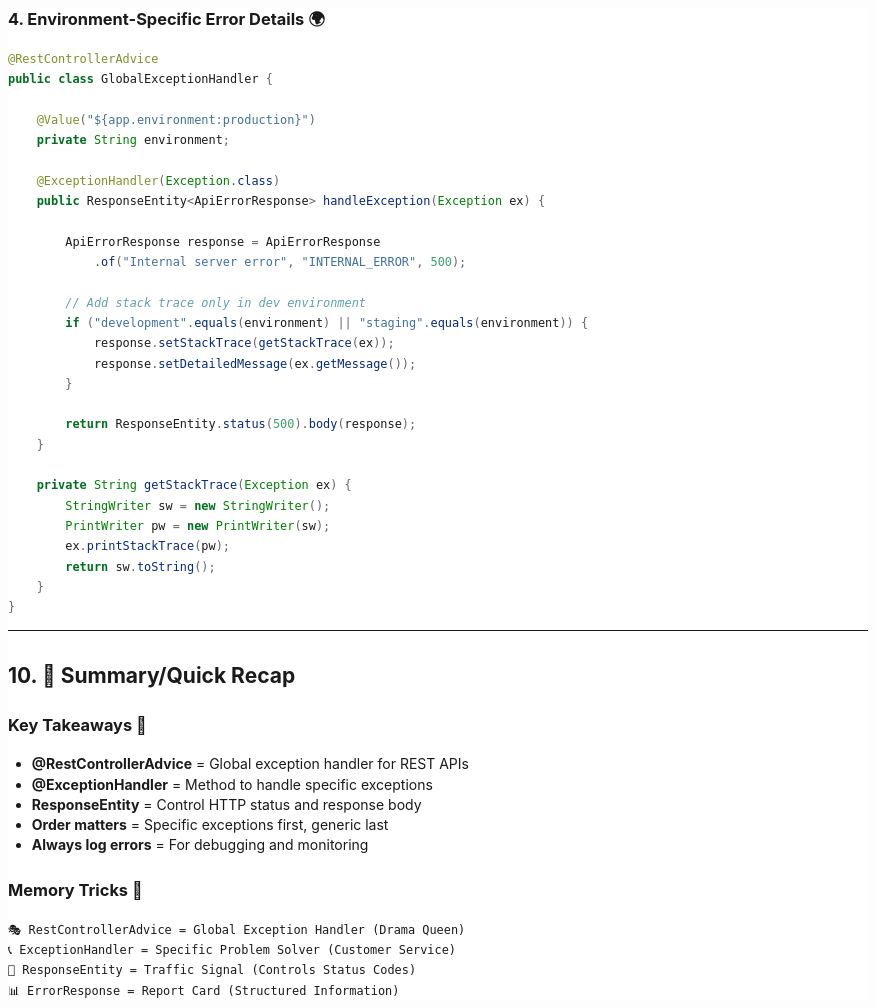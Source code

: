 ### 4. Environment-Specific Error Details 🌍
```java
@RestControllerAdvice
public class GlobalExceptionHandler {
    
    @Value("${app.environment:production}")
    private String environment;
    
    @ExceptionHandler(Exception.class)
    public ResponseEntity<ApiErrorResponse> handleException(Exception ex) {
        
        ApiErrorResponse response = ApiErrorResponse
            .of("Internal server error", "INTERNAL_ERROR", 500);
            
        // Add stack trace only in dev environment
        if ("development".equals(environment) || "staging".equals(environment)) {
            response.setStackTrace(getStackTrace(ex));
            response.setDetailedMessage(ex.getMessage());
        }
        
        return ResponseEntity.status(500).body(response);
    }
    
    private String getStackTrace(Exception ex) {
        StringWriter sw = new StringWriter();
        PrintWriter pw = new PrintWriter(sw);
        ex.printStackTrace(pw);
        return sw.toString();
    }
}
```

---

## 10. 📝 Summary/Quick Recap

### Key Takeaways 🎯
- **@RestControllerAdvice** = Global exception handler for REST APIs
- **@ExceptionHandler** = Method to handle specific exceptions  
- **ResponseEntity** = Control HTTP status and response body
- **Order matters** = Specific exceptions first, generic last
- **Always log errors** = For debugging and monitoring

### Memory Tricks 🧠
```
🎭 RestControllerAdvice = Global Exception Handler (Drama Queen)
📞 ExceptionHandler = Specific Problem Solver (Customer Service)
🚦 ResponseEntity = Traffic Signal (Controls Status Codes)
📊 ErrorResponse = Report Card (Structured Information)
```
